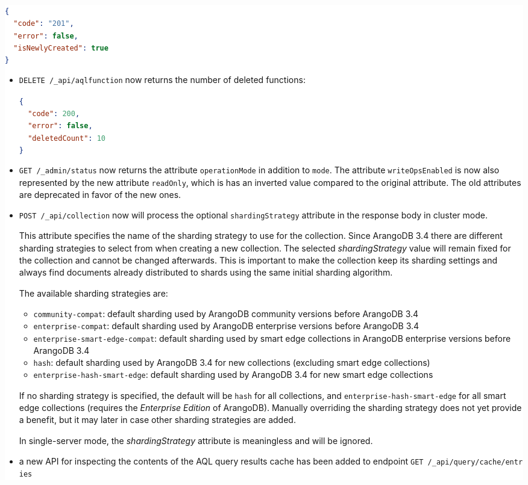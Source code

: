   ```json
  {
    "code": "201",
    "error": false,
    "isNewlyCreated": true
  }
  ```

- `DELETE /_api/aqlfunction` now returns the number of deleted functions:

  ```json
  {
    "code": 200,
    "error": false,
    "deletedCount": 10
  }
  ```

- `GET /_admin/status` now returns the attribute `operationMode` in addition to
  `mode`. The attribute `writeOpsEnabled` is now also represented by the new
  attribute `readOnly`, which is has an inverted value compared to the original
  attribute. The old attributes are deprecated in favor of the new ones.

- `POST /_api/collection` now will process the optional `shardingStrategy` 
  attribute in the response body in cluster mode. 

  This attribute specifies the name of the sharding strategy to use for the 
  collection. Since ArangoDB 3.4 there are different sharding strategies to 
  select from when creating a new collection. The selected *shardingStrategy* 
  value will remain fixed for the collection and cannot be changed afterwards. 
  This is important to make the collection keep its sharding settings and 
  always find documents already distributed to shards using the same initial 
  sharding algorithm.

  The available sharding strategies are:
  - `community-compat`: default sharding used by ArangoDB community
    versions before ArangoDB 3.4
  - `enterprise-compat`: default sharding used by ArangoDB enterprise
    versions before ArangoDB 3.4
  - `enterprise-smart-edge-compat`: default sharding used by smart edge
    collections in ArangoDB enterprise versions before ArangoDB 3.4
  - `hash`: default sharding used by ArangoDB 3.4 for new collections
    (excluding smart edge collections)
  - `enterprise-hash-smart-edge`: default sharding used by ArangoDB 3.4 
    for new smart edge collections

  If no sharding strategy is specified, the default will be `hash` for
  all collections, and `enterprise-hash-smart-edge` for all smart edge
  collections (requires the *Enterprise Edition* of ArangoDB). 
  Manually overriding the sharding strategy does not yet provide a 
  benefit, but it may later in case other sharding strategies are added.

  In single-server mode, the *shardingStrategy* attribute is meaningless and
  will be ignored.

- a new API for inspecting the contents of the AQL query results cache has been added
  to endpoint `GET /_api/query/cache/entries`
